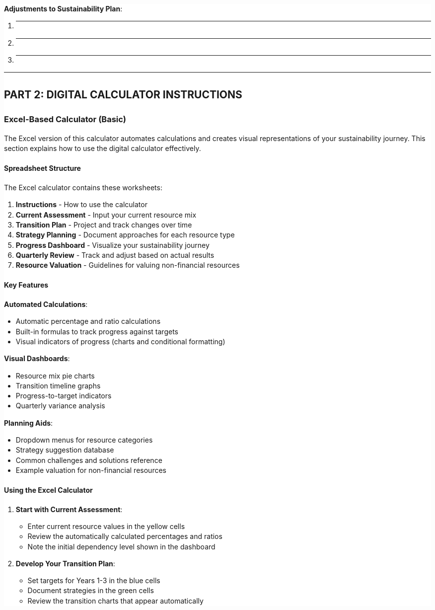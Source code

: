 **Adjustments to Sustainability Plan**:
1. ___________________________________________________
2. ___________________________________________________
3. ___________________________________________________

---

## PART 2: DIGITAL CALCULATOR INSTRUCTIONS

### Excel-Based Calculator (Basic)

The Excel version of this calculator automates calculations and creates visual representations of your sustainability journey. This section explains how to use the digital calculator effectively.

#### Spreadsheet Structure

The Excel calculator contains these worksheets:
1. **Instructions** - How to use the calculator
2. **Current Assessment** - Input your current resource mix
3. **Transition Plan** - Project and track changes over time
4. **Strategy Planning** - Document approaches for each resource type
5. **Progress Dashboard** - Visualize your sustainability journey
6. **Quarterly Review** - Track and adjust based on actual results
7. **Resource Valuation** - Guidelines for valuing non-financial resources

#### Key Features

**Automated Calculations**:
- Automatic percentage and ratio calculations
- Built-in formulas to track progress against targets
- Visual indicators of progress (charts and conditional formatting)

**Visual Dashboards**:
- Resource mix pie charts
- Transition timeline graphs
- Progress-to-target indicators
- Quarterly variance analysis

**Planning Aids**:
- Dropdown menus for resource categories
- Strategy suggestion database
- Common challenges and solutions reference
- Example valuation for non-financial resources

#### Using the Excel Calculator

1. **Start with Current Assessment**:
   - Enter current resource values in the yellow cells
   - Review the automatically calculated percentages and ratios
   - Note the initial dependency level shown in the dashboard

2. **Develop Your Transition Plan**:
   - Set targets for Years 1-3 in the blue cells
   - Document strategies in the green cells
   - Review the transition charts that appear automatically
